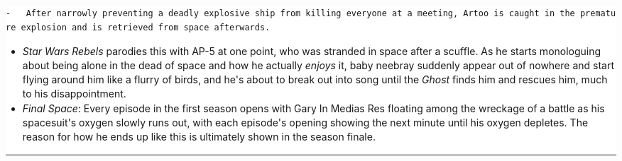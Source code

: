     -   After narrowly preventing a deadly explosive ship from killing everyone at a meeting, Artoo is caught in the premature explosion and is retrieved from space afterwards.
-   _Star Wars Rebels_ parodies this with AP-5 at one point, who was stranded in space after a scuffle. As he starts monologuing about being alone in the dead of space and how he actually _enjoys_ it, baby neebray suddenly appear out of nowhere and start flying around him like a flurry of birds, and he's about to break out into song until the _Ghost_ finds him and rescues him, much to his disappointment.
-   _Final Space_: Every episode in the first season opens with Gary In Medias Res floating among the wreckage of a battle as his spacesuit's oxygen slowly runs out, with each episode's opening showing the next minute until his oxygen depletes. The reason for how he ends up like this is ultimately shown in the season finale.

___